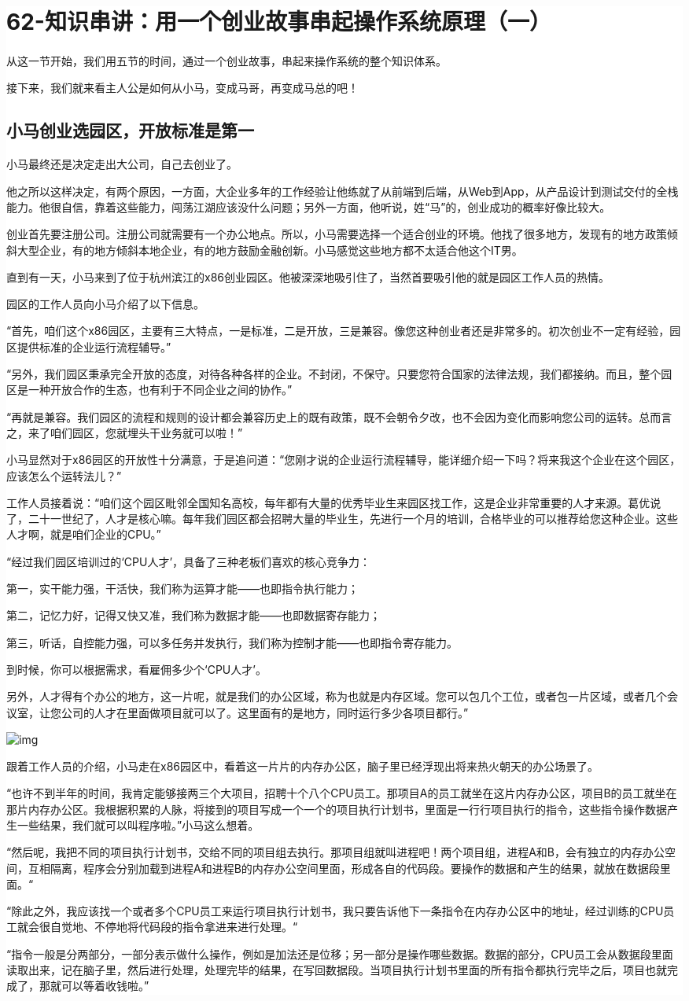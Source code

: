 # 62-知识串讲：用一个创业故事串起操作系统原理（一）

从这一节开始，我们用五节的时间，通过一个创业故事，串起来操作系统的整个知识体系。

接下来，我们就来看主人公是如何从小马，变成马哥，再变成马总的吧！

## 小马创业选园区，开放标准是第一

小马最终还是决定走出大公司，自己去创业了。

他之所以这样决定，有两个原因，一方面，大企业多年的工作经验让他练就了从前端到后端，从Web到App，从产品设计到测试交付的全栈能力。他很自信，靠着这些能力，闯荡江湖应该没什么问题；另外一方面，他听说，姓“马”的，创业成功的概率好像比较大。

创业首先要注册公司。注册公司就需要有一个办公地点。所以，小马需要选择一个适合创业的环境。他找了很多地方，发现有的地方政策倾斜大型企业，有的地方倾斜本地企业，有的地方鼓励金融创新。小马感觉这些地方都不太适合他这个IT男。

直到有一天，小马来到了位于杭州滨江的x86创业园区。他被深深地吸引住了，当然首要吸引他的就是园区工作人员的热情。

园区的工作人员向小马介绍了以下信息。

“首先，咱们这个x86园区，主要有三大特点，一是标准，二是开放，三是兼容。像您这种创业者还是非常多的。初次创业不一定有经验，园区提供标准的企业运行流程辅导。”

“另外，我们园区秉承完全开放的态度，对待各种各样的企业。不封闭，不保守。只要您符合国家的法律法规，我们都接纳。而且，整个园区是一种开放合作的生态，也有利于不同企业之间的协作。”

“再就是兼容。我们园区的流程和规则的设计都会兼容历史上的既有政策，既不会朝令夕改，也不会因为变化而影响您公司的运转。总而言之，来了咱们园区，您就埋头干业务就可以啦！”

小马显然对于x86园区的开放性十分满意，于是追问道：“您刚才说的企业运行流程辅导，能详细介绍一下吗？将来我这个企业在这个园区，应该怎么个运转法儿？”

工作人员接着说：“咱们这个园区毗邻全国知名高校，每年都有大量的优秀毕业生来园区找工作，这是企业非常重要的人才来源。葛优说了，二十一世纪了，人才是核心嘛。每年我们园区都会招聘大量的毕业生，先进行一个月的培训，合格毕业的可以推荐给您这种企业。这些人才啊，就是咱们企业的CPU。”

“经过我们园区培训过的‘CPU人才’，具备了三种老板们喜欢的核心竞争力：

第一，实干能力强，干活快，我们称为运算才能——也即指令执行能力；

第二，记忆力好，记得又快又准，我们称为数据才能——也即数据寄存能力；

第三，听话，自控能力强，可以多任务并发执行，我们称为控制才能——也即指令寄存能力。

到时候，你可以根据需求，看雇佣多少个‘CPU人才’。

另外，人才得有个办公的地方，这一片呢，就是我们的办公区域，称为也就是内存区域。您可以包几个工位，或者包一片区域，或者几个会议室，让您公司的人才在里面做项目就可以了。这里面有的是地方，同时运行多少各项目都行。”

![img](https://static001.geekbang.org/resource/image/3a/23/3afda18fc38e7e53604e9ebf9cb42023.jpeg)

跟着工作人员的介绍，小马走在x86园区中，看着这一片片的内存办公区，脑子里已经浮现出将来热火朝天的办公场景了。

“也许不到半年的时间，我肯定能够接两三个大项目，招聘十个八个CPU员工。那项目A的员工就坐在这片内存办公区，项目B的员工就坐在那片内存办公区。我根据积累的人脉，将接到的项目写成一个一个的项目执行计划书，里面是一行行项目执行的指令，这些指令操作数据产生一些结果，我们就可以叫程序啦。”小马这么想着。

“然后呢，我把不同的项目执行计划书，交给不同的项目组去执行。那项目组就叫进程吧！两个项目组，进程A和B，会有独立的内存办公空间，互相隔离，程序会分别加载到进程A和进程B的内存办公空间里面，形成各自的代码段。要操作的数据和产生的结果，就放在数据段里面。“

“除此之外，我应该找一个或者多个CPU员工来运行项目执行计划书，我只要告诉他下一条指令在内存办公区中的地址，经过训练的CPU员工就会很自觉地、不停地将代码段的指令拿进来进行处理。“

“指令一般是分两部分，一部分表示做什么操作，例如是加法还是位移；另一部分是操作哪些数据。数据的部分，CPU员工会从数据段里面读取出来，记在脑子里，然后进行处理，处理完毕的结果，在写回数据段。当项目执行计划书里面的所有指令都执行完毕之后，项目也就完成了，那就可以等着收钱啦。”
